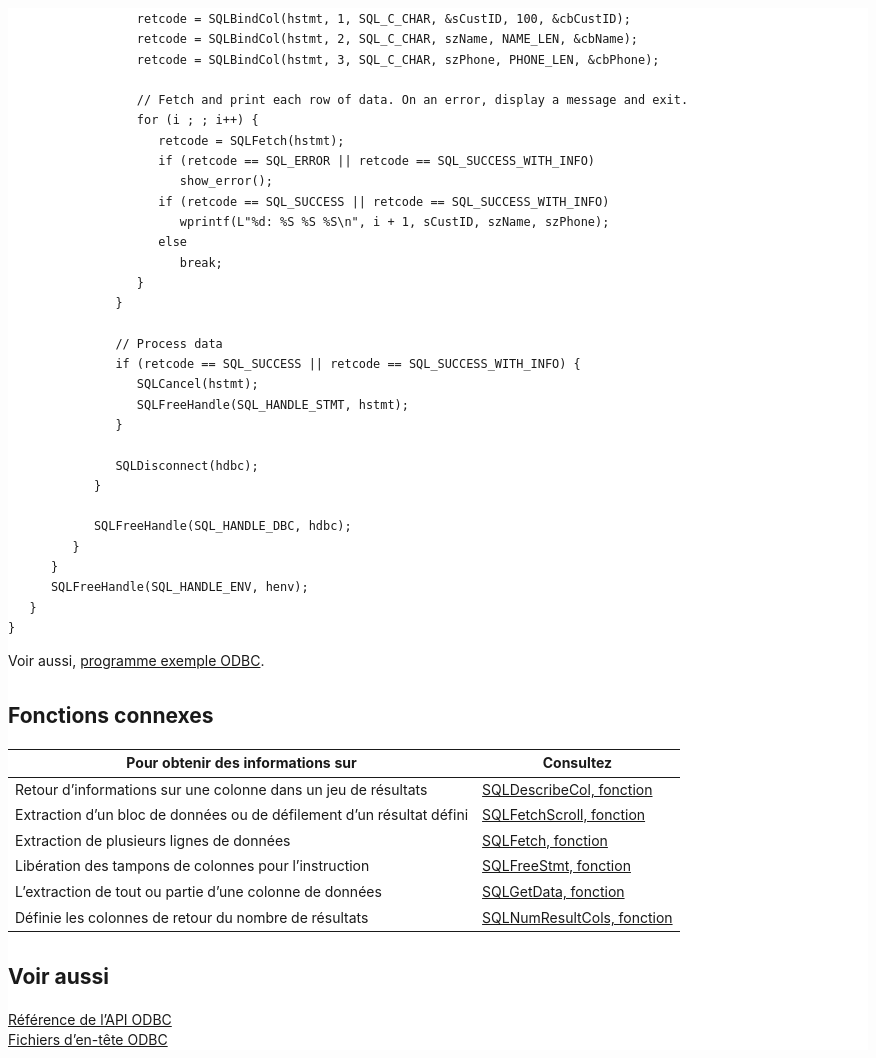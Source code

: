```  
                  retcode = SQLBindCol(hstmt, 1, SQL_C_CHAR, &sCustID, 100, &cbCustID);  
                  retcode = SQLBindCol(hstmt, 2, SQL_C_CHAR, szName, NAME_LEN, &cbName);  
                  retcode = SQLBindCol(hstmt, 3, SQL_C_CHAR, szPhone, PHONE_LEN, &cbPhone);   
  
                  // Fetch and print each row of data. On an error, display a message and exit.  
                  for (i ; ; i++) {  
                     retcode = SQLFetch(hstmt);  
                     if (retcode == SQL_ERROR || retcode == SQL_SUCCESS_WITH_INFO)  
                        show_error();  
                     if (retcode == SQL_SUCCESS || retcode == SQL_SUCCESS_WITH_INFO)  
                        wprintf(L"%d: %S %S %S\n", i + 1, sCustID, szName, szPhone);  
                     else  
                        break;  
                  }  
               }  
  
               // Process data  
               if (retcode == SQL_SUCCESS || retcode == SQL_SUCCESS_WITH_INFO) {  
                  SQLCancel(hstmt);  
                  SQLFreeHandle(SQL_HANDLE_STMT, hstmt);  
               }  
  
               SQLDisconnect(hdbc);  
            }  
  
            SQLFreeHandle(SQL_HANDLE_DBC, hdbc);  
         }  
      }  
      SQLFreeHandle(SQL_HANDLE_ENV, henv);  
   }  
}  
```  
  
 Voir aussi, [programme exemple ODBC](../../../odbc/reference/sample-odbc-program.md).  
  
## <a name="related-functions"></a>Fonctions connexes  
  
|Pour obtenir des informations sur|Consultez|  
|---------------------------|---------|  
|Retour d’informations sur une colonne dans un jeu de résultats|[SQLDescribeCol, fonction](../../../odbc/reference/syntax/sqldescribecol-function.md)|  
|Extraction d’un bloc de données ou de défilement d’un résultat défini|[SQLFetchScroll, fonction](../../../odbc/reference/syntax/sqlfetchscroll-function.md)|  
|Extraction de plusieurs lignes de données|[SQLFetch, fonction](../../../odbc/reference/syntax/sqlfetch-function.md)|  
|Libération des tampons de colonnes pour l’instruction|[SQLFreeStmt, fonction](../../../odbc/reference/syntax/sqlfreestmt-function.md)|  
|L’extraction de tout ou partie d’une colonne de données|[SQLGetData, fonction](../../../odbc/reference/syntax/sqlgetdata-function.md)|  
|Définie les colonnes de retour du nombre de résultats|[SQLNumResultCols, fonction](../../../odbc/reference/syntax/sqlnumresultcols-function.md)|  
  
## <a name="see-also"></a>Voir aussi  
 [Référence de l’API ODBC](../../../odbc/reference/syntax/odbc-api-reference.md)   
 [Fichiers d’en-tête ODBC](../../../odbc/reference/install/odbc-header-files.md)
